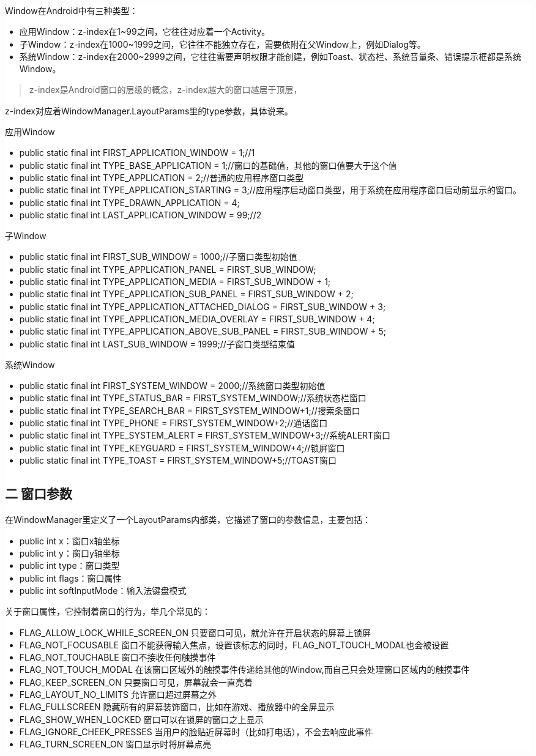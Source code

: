 Window在Android中有三种类型：

- 应用Window：z-index在1~99之间，它往往对应着一个Activity。
- 子Window：z-index在1000~1999之间，它往往不能独立存在，需要依附在父Window上，例如Dialog等。
- 系统Window：z-index在2000~2999之间，它往往需要声明权限才能创建，例如Toast、状态栏、系统音量条、错误提示框都是系统Window。

>z-index是Android窗口的层级的概念，z-index越大的窗口越居于顶层，

z-index对应着WindowManager.LayoutParams里的type参数，具体说来。

应用Window

- public static final int FIRST_APPLICATION_WINDOW = 1;//1
- public static final int TYPE_BASE_APPLICATION   = 1;//窗口的基础值，其他的窗口值要大于这个值
- public static final int TYPE_APPLICATION        = 2;//普通的应用程序窗口类型
- public static final int TYPE_APPLICATION_STARTING = 3;//应用程序启动窗口类型，用于系统在应用程序窗口启动前显示的窗口。
- public static final int TYPE_DRAWN_APPLICATION = 4;
- public static final int LAST_APPLICATION_WINDOW = 99;//2

子Window

- public static final int FIRST_SUB_WINDOW = 1000;//子窗口类型初始值
- public static final int TYPE_APPLICATION_PANEL = FIRST_SUB_WINDOW;
- public static final int TYPE_APPLICATION_MEDIA = FIRST_SUB_WINDOW + 1;
- public static final int TYPE_APPLICATION_SUB_PANEL = FIRST_SUB_WINDOW + 2;
- public static final int TYPE_APPLICATION_ATTACHED_DIALOG = FIRST_SUB_WINDOW + 3;
- public static final int TYPE_APPLICATION_MEDIA_OVERLAY  = FIRST_SUB_WINDOW + 4; 
- public static final int TYPE_APPLICATION_ABOVE_SUB_PANEL = FIRST_SUB_WINDOW + 5;
- public static final int LAST_SUB_WINDOW = 1999;//子窗口类型结束值

系统Window

- public static final int FIRST_SYSTEM_WINDOW     = 2000;//系统窗口类型初始值
- public static final int TYPE_STATUS_BAR         = FIRST_SYSTEM_WINDOW;//系统状态栏窗口
- public static final int TYPE_SEARCH_BAR         = FIRST_SYSTEM_WINDOW+1;//搜索条窗口
- public static final int TYPE_PHONE              = FIRST_SYSTEM_WINDOW+2;//通话窗口
- public static final int TYPE_SYSTEM_ALERT       = FIRST_SYSTEM_WINDOW+3;//系统ALERT窗口
- public static final int TYPE_KEYGUARD           = FIRST_SYSTEM_WINDOW+4;//锁屏窗口
- public static final int TYPE_TOAST              = FIRST_SYSTEM_WINDOW+5;//TOAST窗口

## 二 窗口参数

在WindowManager里定义了一个LayoutParams内部类，它描述了窗口的参数信息，主要包括：

- public int x：窗口x轴坐标
- public int y：窗口y轴坐标
- public int type：窗口类型
- public int flags：窗口属性
- public int softInputMode：输入法键盘模式

关于窗口属性，它控制着窗口的行为，举几个常见的：

- FLAG_ALLOW_LOCK_WHILE_SCREEN_ON	只要窗口可见，就允许在开启状态的屏幕上锁屏
- FLAG_NOT_FOCUSABLE	窗口不能获得输入焦点，设置该标志的同时，FLAG_NOT_TOUCH_MODAL也会被设置
- FLAG_NOT_TOUCHABLE	窗口不接收任何触摸事件
- FLAG_NOT_TOUCH_MODAL	在该窗口区域外的触摸事件传递给其他的Window,而自己只会处理窗口区域内的触摸事件
- FLAG_KEEP_SCREEN_ON	只要窗口可见，屏幕就会一直亮着
- FLAG_LAYOUT_NO_LIMITS	允许窗口超过屏幕之外
- FLAG_FULLSCREEN	隐藏所有的屏幕装饰窗口，比如在游戏、播放器中的全屏显示
- FLAG_SHOW_WHEN_LOCKED	窗口可以在锁屏的窗口之上显示
- FLAG_IGNORE_CHEEK_PRESSES	当用户的脸贴近屏幕时（比如打电话），不会去响应此事件
- FLAG_TURN_SCREEN_ON	窗口显示时将屏幕点亮
